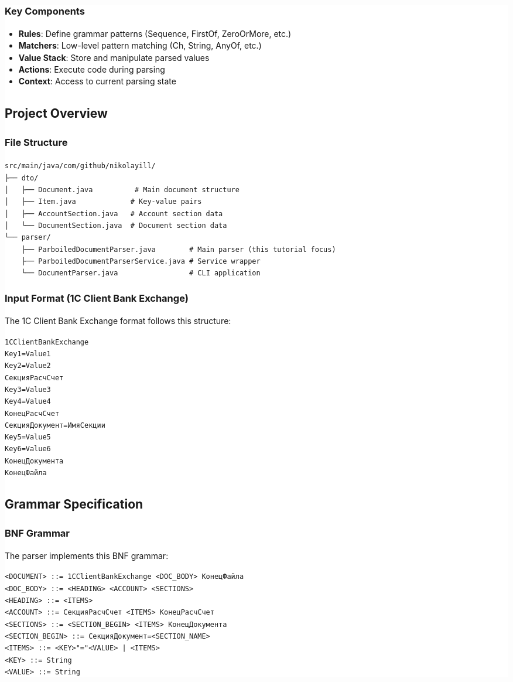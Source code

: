 ### Key Components

- **Rules**: Define grammar patterns (Sequence, FirstOf, ZeroOrMore, etc.)
- **Matchers**: Low-level pattern matching (Ch, String, AnyOf, etc.)
- **Value Stack**: Store and manipulate parsed values
- **Actions**: Execute code during parsing
- **Context**: Access to current parsing state

## Project Overview

### File Structure
```
src/main/java/com/github/nikolayill/
├── dto/
│   ├── Document.java          # Main document structure
│   ├── Item.java             # Key-value pairs
│   ├── AccountSection.java   # Account section data
│   └── DocumentSection.java  # Document section data
└── parser/
    ├── ParboiledDocumentParser.java        # Main parser (this tutorial focus)
    ├── ParboiledDocumentParserService.java # Service wrapper
    └── DocumentParser.java                 # CLI application
```

### Input Format (1C Client Bank Exchange)

The 1C Client Bank Exchange format follows this structure:

```
1CClientBankExchange
Key1=Value1
Key2=Value2
СекцияРасчСчет
Key3=Value3
Key4=Value4
КонецРасчСчет
СекцияДокумент=ИмяСекции
Key5=Value5
Key6=Value6
КонецДокумента
КонецФайла
```

## Grammar Specification

### BNF Grammar

The parser implements this BNF grammar:

```bnf
<DOCUMENT> ::= 1CClientBankExchange <DOC_BODY> КонецФайла
<DOC_BODY> ::= <HEADING> <ACCOUNT> <SECTIONS>
<HEADING> ::= <ITEMS>
<ACCOUNT> ::= СекцияРасчСчет <ITEMS> КонецРасчСчет
<SECTIONS> ::= <SECTION_BEGIN> <ITEMS> КонецДокумента
<SECTION_BEGIN> ::= СекцияДокумент=<SECTION_NAME>
<ITEMS> ::= <KEY>"="<VALUE> | <ITEMS>
<KEY> ::= String
<VALUE> ::= String
```
